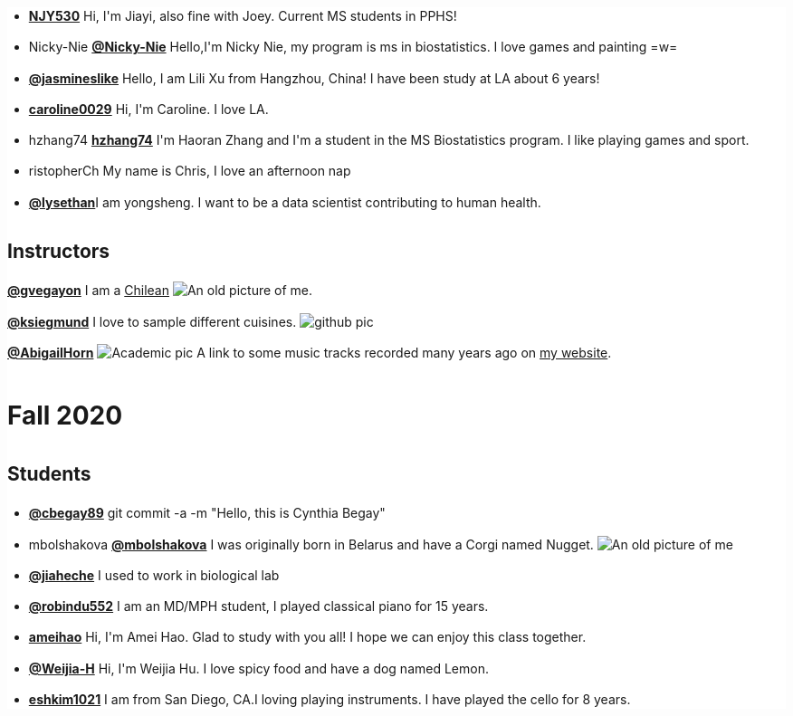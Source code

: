 - [**NJY530**](https://github.com/NJY530) Hi, I'm Jiayi, also fine with Joey. Current MS students in PPHS!

- Nicky-Nie
[**@Nicky-Nie**](https://github.com/Nicky-Nie) Hello,I'm Nicky Nie, my program is ms in biostatistics. I love games and painting =w=

-  [**@jasmineslike**](https://github.com/jasmineslike) Hello, I am Lili Xu from Hangzhou, China! I have been study at LA about 6 years!

- [**caroline0029**](https://github.com/caroline0029) Hi, I'm Caroline. I love LA.


- hzhang74 
[**hzhang74**](https://github.com/hzhang74) I'm Haoran Zhang and I'm a student in the MS Biostatistics program. I like playing games and sport.

- ristopherCh My name is Chris, I love an afternoon nap

- [**@lysethan**](https://github.com/lysethan)I am yongsheng. I want to be a data scientist contributing to human health. 

## Instructors

[**@gvegayon**](https://github.com/gvegayon) I am a [Chilean](https://wikipedia.org/wiki/chile) <img src="https://avatars3.githubusercontent.com/u/893619?s=460&u=723af9d8b02e277a5a91e0c179bbdf4450abec4b&v=4" alt="An old picture of me" width="40px">.

[**@ksiegmund**](https://github.com/ksiegmund) I love to sample different cuisines.
<img src="https://avatars.githubusercontent.com/u/8010048?s=400&u=27bfd29a5cf43c622f4c210dcb6c19ae69fda44e&v=4" alt="github pic" width="40px"> 

[**@AbigailHorn**](https://github.com/abigailhorn) <img src="http://abigail-horn.com/wp-content/uploads/2018/09/photo_AbigailHorn.jpg" alt="Academic pic" width="40px"> A link to some music tracks recorded many years ago on [my website](http://abigail-horn.com/index.php/music/).


# Fall 2020

## Students

- [**@cbegay89**](https://github.com/cbegay89) git commit -a -m "Hello, this is Cynthia Begay"

- mbolshakova
[**@mbolshakova**](https://github.com/mbolshakova) I was originally born in Belarus and have a Corgi named Nugget.  <img src="https://avatars0.githubusercontent.com/u/42354479?s=460&u=ae92b8aa2b1aae4d0c8034ff90a1144aef8d1b82&v=4" alt="An old picture of me" width="40px">

- [**@jiaheche**](https://github.com/jiaheche) I used to work in biological lab

- [**@robindu552**](https://github.com/robindu552) I am an MD/MPH student, I played classical piano for 15 years.

- [**ameihao**](https://github.com/ameihao) Hi, I'm Amei Hao. Glad to study with you all! I hope we can enjoy this class together.

- [**@Weijia-H**](https://github.com/Weijia-H/) Hi, I'm Weijia Hu. I love spicy food and have a dog named Lemon.

- [**eshkim1021**](https://https://github.com/eshkim1021) I am from San Diego, CA.I loving playing instruments. I have played the cello for 8 years.
